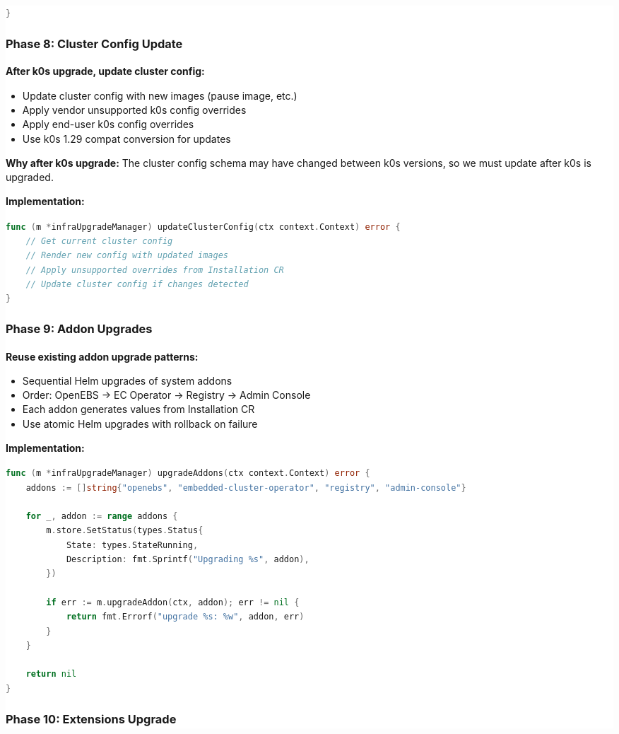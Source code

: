 ```go
}
```

### Phase 8: Cluster Config Update

**After k0s upgrade, update cluster config:**
- Update cluster config with new images (pause image, etc.)
- Apply vendor unsupported k0s config overrides
- Apply end-user k0s config overrides
- Use k0s 1.29 compat conversion for updates

**Why after k0s upgrade:** The cluster config schema may have changed between k0s versions, so we must update after k0s is upgraded.

**Implementation:**
```go
func (m *infraUpgradeManager) updateClusterConfig(ctx context.Context) error {
    // Get current cluster config
    // Render new config with updated images
    // Apply unsupported overrides from Installation CR
    // Update cluster config if changes detected
}
```

### Phase 9: Addon Upgrades

**Reuse existing addon upgrade patterns:**
- Sequential Helm upgrades of system addons
- Order: OpenEBS → EC Operator → Registry → Admin Console
- Each addon generates values from Installation CR
- Use atomic Helm upgrades with rollback on failure

**Implementation:**
```go
func (m *infraUpgradeManager) upgradeAddons(ctx context.Context) error {
    addons := []string{"openebs", "embedded-cluster-operator", "registry", "admin-console"}

    for _, addon := range addons {
        m.store.SetStatus(types.Status{
            State: types.StateRunning,
            Description: fmt.Sprintf("Upgrading %s", addon),
        })

        if err := m.upgradeAddon(ctx, addon); err != nil {
            return fmt.Errorf("upgrade %s: %w", addon, err)
        }
    }

    return nil
}
```

### Phase 10: Extensions Upgrade
